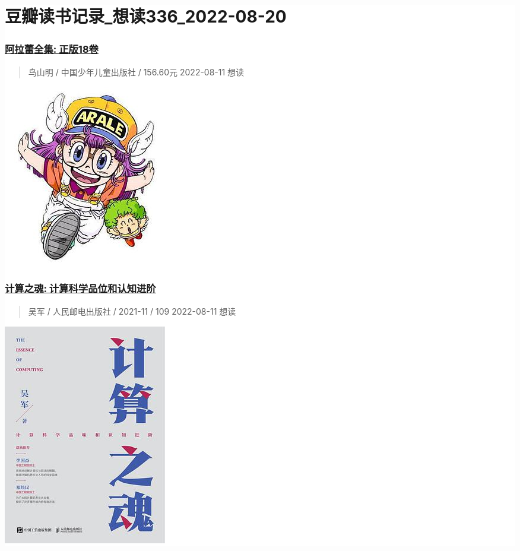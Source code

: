 # 豆瓣读书记录_想读336_2022-08-20
### [阿拉蕾全集: 正版18卷](https://book.douban.com/subject/3854850/) 
> 鸟山明 / 中国少年儿童出版社 / 156.60元
> 2022-08-11 想读

![](my_douban_data\html_想读\s3889089.jpg)


### [计算之魂: 计算科学品位和认知进阶](https://book.douban.com/subject/35641088/) 
> 吴军 / 人民邮电出版社 / 2021-11 / 109
> 2022-08-11 想读

![](my_douban_data\html_想读\s34032260.jpg)
